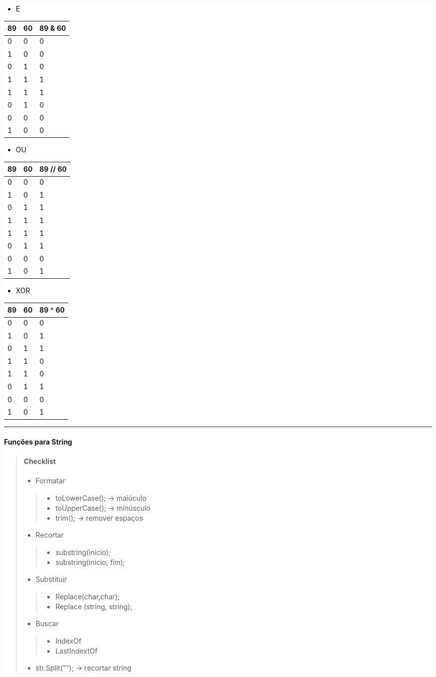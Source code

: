 + E                           

89 | 60 | 89 **&** 60      
:--|:---|:-----------     
0  | 0  |  0
1  | 0  |  0
0  | 1  |  0
1  | 1  |  1 
1  | 1  |  1
0  | 1  |  0
0  | 0  |  0
1  | 0  |  0

+ OU

89 | 60 | 89 **//** 60
:--|:---|:-----------
0  | 0  |  0
1  | 0  |  1
0  | 1  |  1
1  | 1  |  1 
1  | 1  |  1
0  | 1  |  1
0  | 0  |  0
1  | 0  |  1

+ XOR 

89 | 60 | 89 **^** 60
:--|:---|:-----------
0  | 0  |  0
1  | 0  |  1
0  | 1  |  1
1  | 1  |  0 
1  | 1  |  0
0  | 1  |  1
0  | 0  |  0
1  | 0  |  1
------
#### Funções para String 

> #### Checklist
>- Formatar
>>- toLowerCase();      ->  maiúculo  
>>- toUpperCase();      ->  minúsculo
>>- trim();             -> remover espaços 
>- Recortar 
>>- substring(inicio);
>>- substring(inicio, fim);
>- Substituir 
>>- Replace(char,char);
>>- Replace (string, string);
>- Buscar
>>- IndexOf   
>>- LastIndextOf
>- str.Split("");   -> recortar string 
